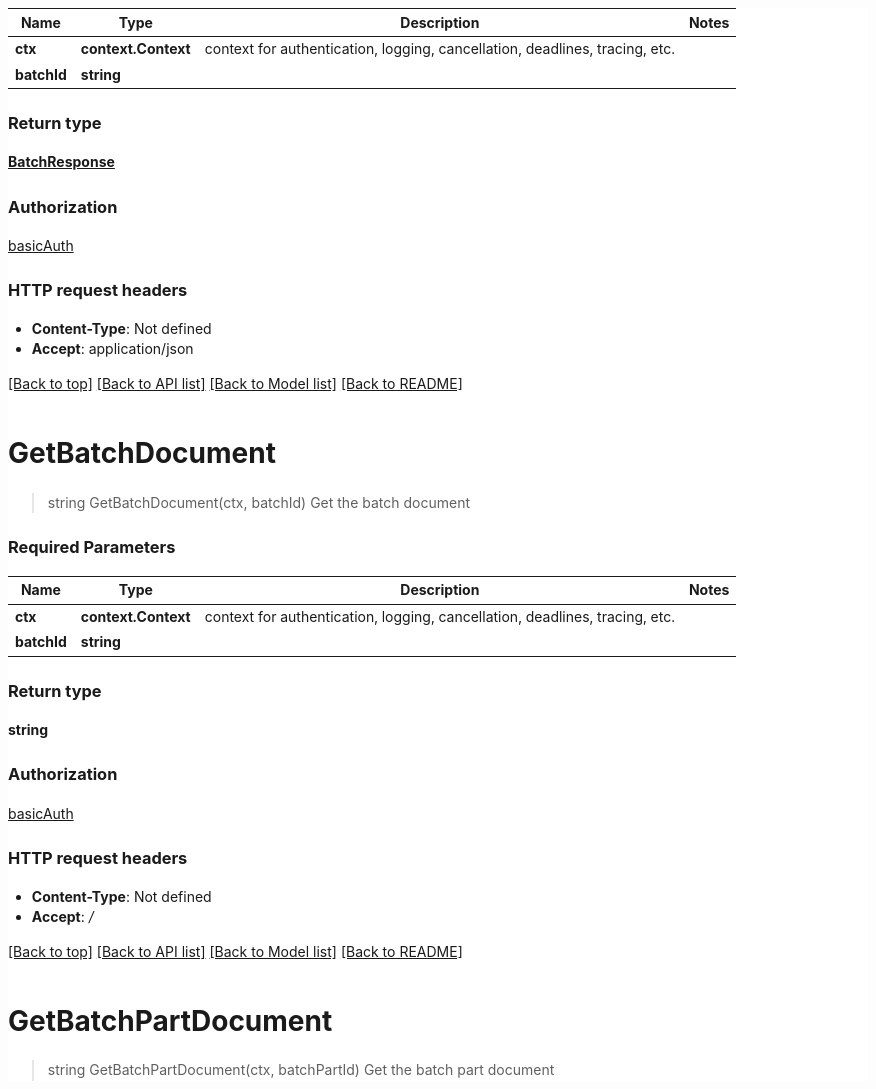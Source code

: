 Name | Type | Description  | Notes
------------- | ------------- | ------------- | -------------
 **ctx** | **context.Context** | context for authentication, logging, cancellation, deadlines, tracing, etc.
  **batchId** | **string**|  | 

### Return type

[**BatchResponse**](BatchResponse.md)

### Authorization

[basicAuth](../README.md#basicAuth)

### HTTP request headers

 - **Content-Type**: Not defined
 - **Accept**: application/json

[[Back to top]](#) [[Back to API list]](../README.md#documentation-for-api-endpoints) [[Back to Model list]](../README.md#documentation-for-models) [[Back to README]](../README.md)

# **GetBatchDocument**
> string GetBatchDocument(ctx, batchId)
Get the batch document

### Required Parameters

Name | Type | Description  | Notes
------------- | ------------- | ------------- | -------------
 **ctx** | **context.Context** | context for authentication, logging, cancellation, deadlines, tracing, etc.
  **batchId** | **string**|  | 

### Return type

**string**

### Authorization

[basicAuth](../README.md#basicAuth)

### HTTP request headers

 - **Content-Type**: Not defined
 - **Accept**: */*

[[Back to top]](#) [[Back to API list]](../README.md#documentation-for-api-endpoints) [[Back to Model list]](../README.md#documentation-for-models) [[Back to README]](../README.md)

# **GetBatchPartDocument**
> string GetBatchPartDocument(ctx, batchPartId)
Get the batch part document
